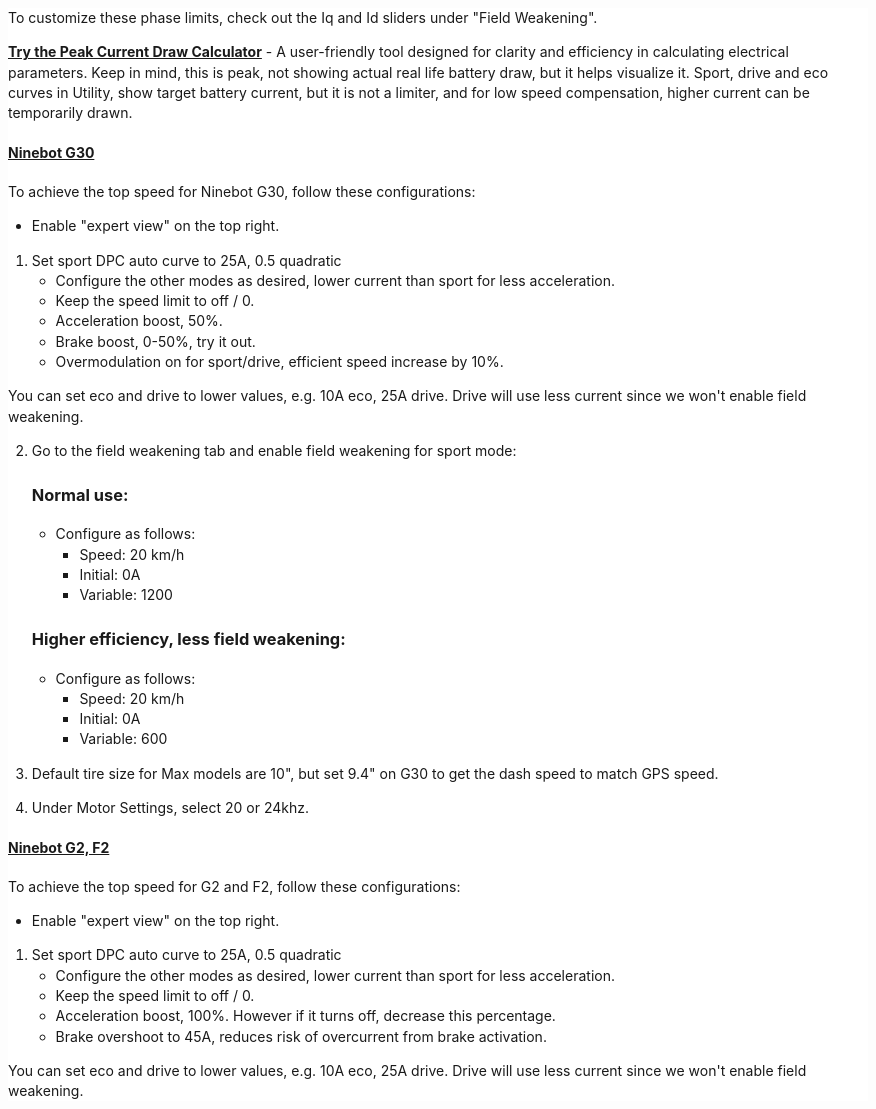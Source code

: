 To customize these phase limits, check out the Iq and Id sliders under "Field Weakening".

[**Try the Peak Current Draw Calculator**](https://lekrsu.github.io/shfw-walkthrough/logic/index.html) - A user-friendly tool designed for clarity and efficiency in calculating electrical parameters. Keep in mind, this is peak, not showing actual real life battery draw, but it helps visualize it. Sport, drive and eco curves in Utility, show target battery current, but it is not a limiter, and for low speed compensation, higher current can be temporarily drawn.

#### [Ninebot G30](#ninebot-g30)

To achieve the top speed for Ninebot G30, follow these configurations:

   - Enable "expert view" on the top right.

1. Set sport DPC auto curve to 25A, 0.5 quadratic
   - Configure the other modes as desired, lower current than sport for less acceleration.
   - Keep the speed limit to off / 0.
   - Acceleration boost, 50%.
   - Brake boost, 0-50%, try it out.
   - Overmodulation on for sport/drive, efficient speed increase by 10%.

You can set eco and drive to lower values, e.g. 10A eco, 25A drive. Drive will use less current since we won't enable field weakening.

2. Go to the field weakening tab and enable field weakening for sport mode:

   ### Normal use:
   - Configure as follows:
     - Speed: 20 km/h
     - Initial: 0A
     - Variable: 1200

   ### Higher efficiency, less field weakening:
   - Configure as follows:
     - Speed: 20 km/h
     - Initial: 0A
     - Variable: 600

4. Default tire size for Max models are 10", but set 9.4" on G30 to get the dash speed to match GPS speed.

5. Under Motor Settings, select 20 or 24khz.

#### [Ninebot G2, F2](#ninebot-g2-f2)

To achieve the top speed for G2 and F2, follow these configurations:

   - Enable "expert view" on the top right.

1. Set sport DPC auto curve to 25A, 0.5 quadratic
   - Configure the other modes as desired, lower current than sport for less acceleration.
   - Keep the speed limit to off / 0.
   - Acceleration boost, 100%. However if it turns off, decrease this percentage.
   - Brake overshoot to 45A, reduces risk of overcurrent from brake activation.

You can set eco and drive to lower values, e.g. 10A eco, 25A drive. Drive will use less current since we won't enable field weakening.
